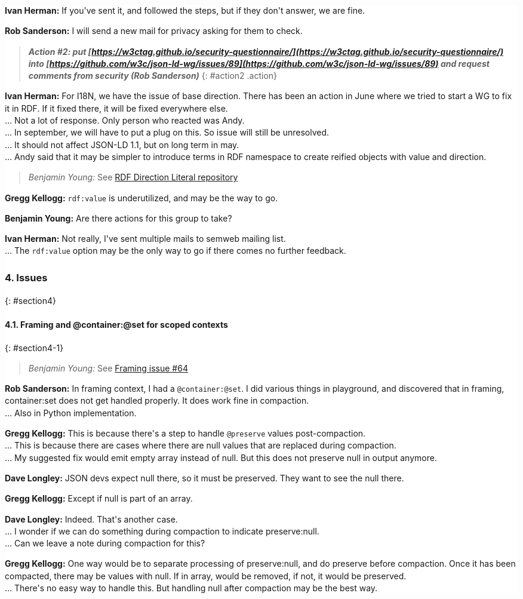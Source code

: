 **Ivan Herman:** If you've sent it, and followed the steps, but if they don't answer, we are fine.  

**Rob Sanderson:** I will send a new mail for privacy asking for them to check.  

> ***Action #2: put [https://w3ctag.github.io/security-questionnaire/](https://w3ctag.github.io/security-questionnaire/) into [https://github.com/w3c/json-ld-wg/issues/89](https://github.com/w3c/json-ld-wg/issues/89) and request comments from security (Rob Sanderson)***
{: #action2 .action}

**Ivan Herman:** For I18N, we have the issue of base direction. There has been an action in June where we tried to start a WG to fix it in RDF. If it fixed there, it will be fixed everywhere else.  
… Not a lot of response. Only person who reacted was Andy.  
… In september, we will have to put a plug on this. So issue will still be unresolved.  
… It should not affect JSON-LD 1.1, but on long term in may.  
… Andy said that it may be simpler to introduce terms in RDF namespace to create reified objects with value and direction.  

> *Benjamin Young:* See [RDF Direction Literal repository](https://github.com/w3c/rdf-dir-literal)

**Gregg Kellogg:** `rdf:value` is underutilized, and may be the way to go.  

**Benjamin Young:** Are there actions for this group to take?  

**Ivan Herman:** Not really, I've sent multiple mails to semweb mailing list.  
… The `rdf:value` option may be the only way to go if there comes no further feedback.  

### 4. Issues
{: #section4}

#### 4.1. Framing and @container:@set for scoped contexts
{: #section4-1}

> *Benjamin Young:* See [Framing issue #64](https://github.com/w3c/json-ld-framing/issues/64)

**Rob Sanderson:** In framing context, I had a `@container:@set`. I did various things in playground, and discovered that in framing, container:set does not get handled properly. It does work fine in compaction.  
… Also in Python implementation.  

**Gregg Kellogg:** This is because there's a step to handle `@preserve` values post-compaction.  
… This is because there are cases where there are null values that are replaced during compaction.  
… My suggested fix would emit empty array instead of null. But this does not preserve null in output anymore.  

**Dave Longley:** JSON devs expect null there, so it must be preserved. They want to see the null there.  

**Gregg Kellogg:** Except if null is part of an array.  

**Dave Longley:** Indeed. That's another case.  
… I wonder if we can do something during compaction to indicate preserve:null.  
… Can we leave a note during compaction for this?  

**Gregg Kellogg:** One way would be to separate processing of preserve:null, and do preserve before compaction. Once it has been compacted, there may be values with null. If in array, would be removed, if not, it would be preserved.  
… There's no easy way to handle this. But handling null after compaction may be the best way.  
